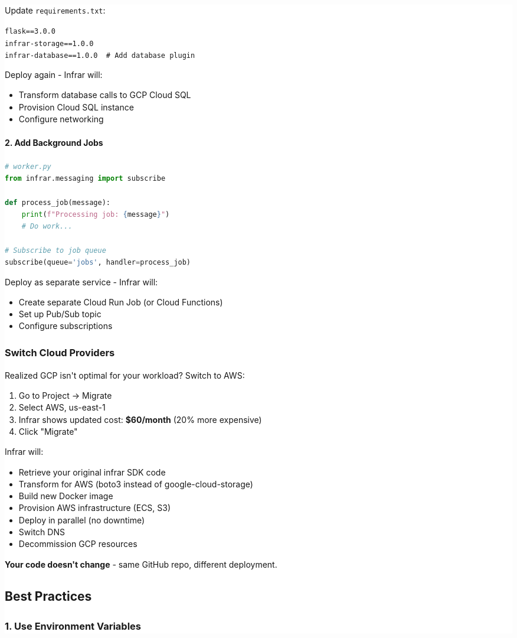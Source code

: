 Update `requirements.txt`:
```
flask==3.0.0
infrar-storage==1.0.0
infrar-database==1.0.0  # Add database plugin
```

Deploy again - Infrar will:
- Transform database calls to GCP Cloud SQL
- Provision Cloud SQL instance
- Configure networking

#### 2. Add Background Jobs

```python
# worker.py
from infrar.messaging import subscribe

def process_job(message):
    print(f"Processing job: {message}")
    # Do work...

# Subscribe to job queue
subscribe(queue='jobs', handler=process_job)
```

Deploy as separate service - Infrar will:
- Create separate Cloud Run Job (or Cloud Functions)
- Set up Pub/Sub topic
- Configure subscriptions

### Switch Cloud Providers

Realized GCP isn't optimal for your workload? Switch to AWS:

1. Go to Project → Migrate
2. Select AWS, us-east-1
3. Infrar shows updated cost: **$60/month** (20% more expensive)
4. Click "Migrate"

Infrar will:
- Retrieve your original infrar SDK code
- Transform for AWS (boto3 instead of google-cloud-storage)
- Build new Docker image
- Provision AWS infrastructure (ECS, S3)
- Deploy in parallel (no downtime)
- Switch DNS
- Decommission GCP resources

**Your code doesn't change** - same GitHub repo, different deployment.

## Best Practices

### 1. Use Environment Variables
